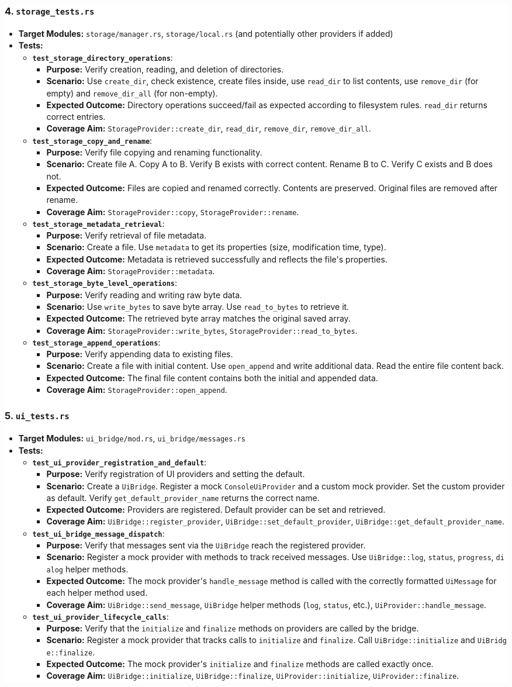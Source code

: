 ### 4. `storage_tests.rs`
*   **Target Modules:** `storage/manager.rs`, `storage/local.rs` (and potentially other providers if added)
*   **Tests:**
    *   **`test_storage_directory_operations`**:
        *   **Purpose:** Verify creation, reading, and deletion of directories.
        *   **Scenario:** Use `create_dir`, check existence, create files inside, use `read_dir` to list contents, use `remove_dir` (for empty) and `remove_dir_all` (for non-empty).
        *   **Expected Outcome:** Directory operations succeed/fail as expected according to filesystem rules. `read_dir` returns correct entries.
        *   **Coverage Aim:** `StorageProvider::create_dir`, `read_dir`, `remove_dir`, `remove_dir_all`.
    *   **`test_storage_copy_and_rename`**:
        *   **Purpose:** Verify file copying and renaming functionality.
        *   **Scenario:** Create file A. Copy A to B. Verify B exists with correct content. Rename B to C. Verify C exists and B does not.
        *   **Expected Outcome:** Files are copied and renamed correctly. Contents are preserved. Original files are removed after rename.
        *   **Coverage Aim:** `StorageProvider::copy`, `StorageProvider::rename`.
    *   **`test_storage_metadata_retrieval`**:
        *   **Purpose:** Verify retrieval of file metadata.
        *   **Scenario:** Create a file. Use `metadata` to get its properties (size, modification time, type).
        *   **Expected Outcome:** Metadata is retrieved successfully and reflects the file's properties.
        *   **Coverage Aim:** `StorageProvider::metadata`.
    *   **`test_storage_byte_level_operations`**:
        *   **Purpose:** Verify reading and writing raw byte data.
        *   **Scenario:** Use `write_bytes` to save byte array. Use `read_to_bytes` to retrieve it.
        *   **Expected Outcome:** The retrieved byte array matches the original saved array.
        *   **Coverage Aim:** `StorageProvider::write_bytes`, `StorageProvider::read_to_bytes`.
    *   **`test_storage_append_operations`**:
        *   **Purpose:** Verify appending data to existing files.
        *   **Scenario:** Create a file with initial content. Use `open_append` and write additional data. Read the entire file content back.
        *   **Expected Outcome:** The final file content contains both the initial and appended data.
        *   **Coverage Aim:** `StorageProvider::open_append`.

### 5. `ui_tests.rs`
*   **Target Modules:** `ui_bridge/mod.rs`, `ui_bridge/messages.rs`
*   **Tests:**
    *   **`test_ui_provider_registration_and_default`**:
        *   **Purpose:** Verify registration of UI providers and setting the default.
        *   **Scenario:** Create a `UiBridge`. Register a mock `ConsoleUiProvider` and a custom mock provider. Set the custom provider as default. Verify `get_default_provider_name` returns the correct name.
        *   **Expected Outcome:** Providers are registered. Default provider can be set and retrieved.
        *   **Coverage Aim:** `UiBridge::register_provider`, `UiBridge::set_default_provider`, `UiBridge::get_default_provider_name`.
    *   **`test_ui_bridge_message_dispatch`**:
        *   **Purpose:** Verify that messages sent via the `UiBridge` reach the registered provider.
        *   **Scenario:** Register a mock provider with methods to track received messages. Use `UiBridge::log`, `status`, `progress`, `dialog` helper methods.
        *   **Expected Outcome:** The mock provider's `handle_message` method is called with the correctly formatted `UiMessage` for each helper method used.
        *   **Coverage Aim:** `UiBridge::send_message`, `UiBridge` helper methods (`log`, `status`, etc.), `UiProvider::handle_message`.
    *   **`test_ui_provider_lifecycle_calls`**:
        *   **Purpose:** Verify that the `initialize` and `finalize` methods on providers are called by the bridge.
        *   **Scenario:** Register a mock provider that tracks calls to `initialize` and `finalize`. Call `UiBridge::initialize` and `UiBridge::finalize`.
        *   **Expected Outcome:** The mock provider's `initialize` and `finalize` methods are called exactly once.
        *   **Coverage Aim:** `UiBridge::initialize`, `UiBridge::finalize`, `UiProvider::initialize`, `UiProvider::finalize`.